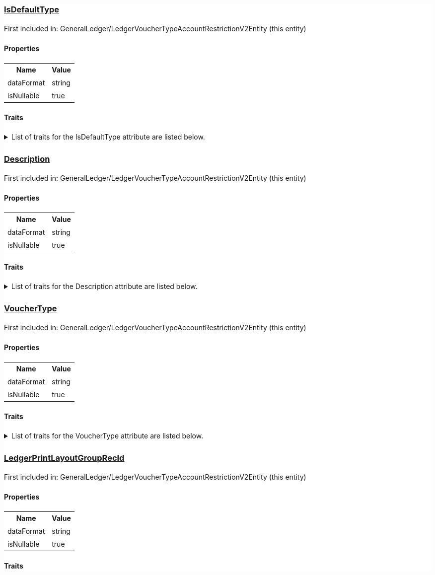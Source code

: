 ### <a href=#IsDefaultType name="IsDefaultType">IsDefaultType</a>

First included in: GeneralLedger/LedgerVoucherTypeAccountRestrictionV2Entity (this entity)  

#### Properties

<table><tr><th>Name</th><th>Value</th></tr><tr><td>dataFormat</td><td>string</td></tr><tr><td>isNullable</td><td>true</td></tr></table>

#### Traits

<details><summary>List of traits for the IsDefaultType attribute are listed below.</summary></details>

### <a href=#Description name="Description">Description</a>

First included in: GeneralLedger/LedgerVoucherTypeAccountRestrictionV2Entity (this entity)  

#### Properties

<table><tr><th>Name</th><th>Value</th></tr><tr><td>dataFormat</td><td>string</td></tr><tr><td>isNullable</td><td>true</td></tr></table>

#### Traits

<details><summary>List of traits for the Description attribute are listed below.</summary></details>

### <a href=#VoucherType name="VoucherType">VoucherType</a>

First included in: GeneralLedger/LedgerVoucherTypeAccountRestrictionV2Entity (this entity)  

#### Properties

<table><tr><th>Name</th><th>Value</th></tr><tr><td>dataFormat</td><td>string</td></tr><tr><td>isNullable</td><td>true</td></tr></table>

#### Traits

<details><summary>List of traits for the VoucherType attribute are listed below.</summary></details>

### <a href=#LedgerPrintLayoutGroupRecId name="LedgerPrintLayoutGroupRecId">LedgerPrintLayoutGroupRecId</a>

First included in: GeneralLedger/LedgerVoucherTypeAccountRestrictionV2Entity (this entity)  

#### Properties

<table><tr><th>Name</th><th>Value</th></tr><tr><td>dataFormat</td><td>string</td></tr><tr><td>isNullable</td><td>true</td></tr></table>

#### Traits

